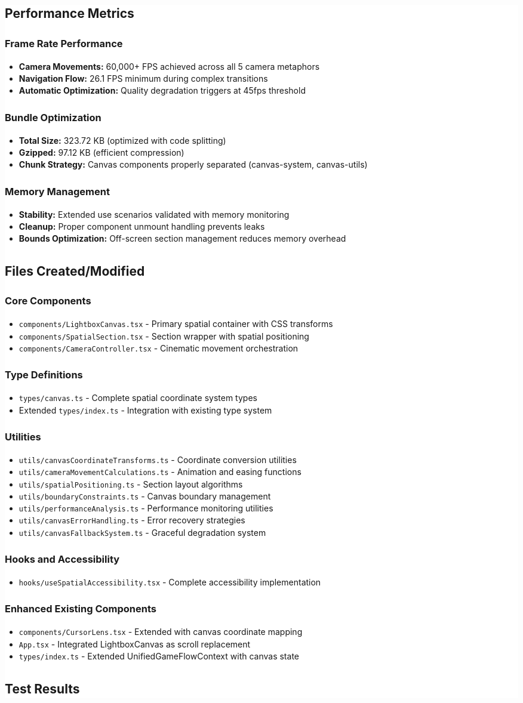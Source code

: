 ## Performance Metrics

### Frame Rate Performance
- **Camera Movements:** 60,000+ FPS achieved across all 5 camera metaphors
- **Navigation Flow:** 26.1 FPS minimum during complex transitions
- **Automatic Optimization:** Quality degradation triggers at 45fps threshold

### Bundle Optimization
- **Total Size:** 323.72 KB (optimized with code splitting)
- **Gzipped:** 97.12 KB (efficient compression)
- **Chunk Strategy:** Canvas components properly separated (canvas-system, canvas-utils)

### Memory Management
- **Stability:** Extended use scenarios validated with memory monitoring
- **Cleanup:** Proper component unmount handling prevents leaks
- **Bounds Optimization:** Off-screen section management reduces memory overhead

## Files Created/Modified

### Core Components
- `components/LightboxCanvas.tsx` - Primary spatial container with CSS transforms
- `components/SpatialSection.tsx` - Section wrapper with spatial positioning
- `components/CameraController.tsx` - Cinematic movement orchestration

### Type Definitions
- `types/canvas.ts` - Complete spatial coordinate system types
- Extended `types/index.ts` - Integration with existing type system

### Utilities
- `utils/canvasCoordinateTransforms.ts` - Coordinate conversion utilities
- `utils/cameraMovementCalculations.ts` - Animation and easing functions
- `utils/spatialPositioning.ts` - Section layout algorithms
- `utils/boundaryConstraints.ts` - Canvas boundary management
- `utils/performanceAnalysis.ts` - Performance monitoring utilities
- `utils/canvasErrorHandling.ts` - Error recovery strategies
- `utils/canvasFallbackSystem.ts` - Graceful degradation system

### Hooks and Accessibility
- `hooks/useSpatialAccessibility.tsx` - Complete accessibility implementation

### Enhanced Existing Components
- `components/CursorLens.tsx` - Extended with canvas coordinate mapping
- `App.tsx` - Integrated LightboxCanvas as scroll replacement
- `types/index.ts` - Extended UnifiedGameFlowContext with canvas state

## Test Results
